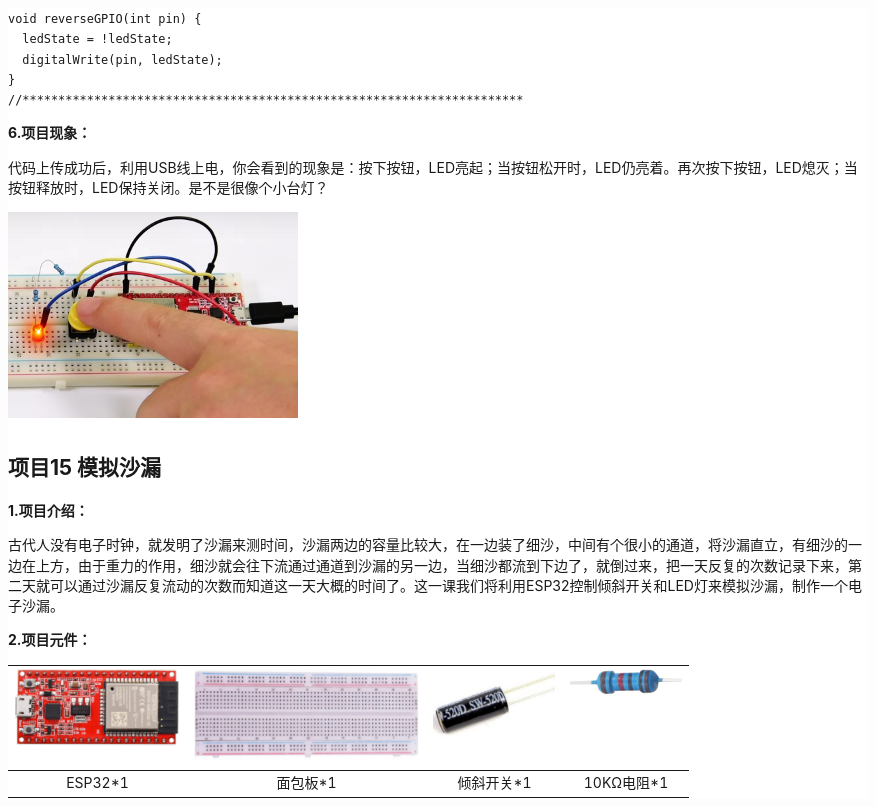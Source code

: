 ```
void reverseGPIO(int pin) {
  ledState = !ledState;
  digitalWrite(pin, ledState);
}
//**********************************************************************

```


**6.项目现象：**

代码上传成功后，利用USB线上电，你会看到的现象是：按下按钮，LED亮起；当按钮松开时，LED仍亮着。再次按下按钮，LED熄灭；当按钮释放时，LED保持关闭。是不是很像个小台灯？

![](./Arduino/media/cba65f3e78fc23732983efae1f0441e4.png)




















## 项目15 模拟沙漏

**1.项目介绍：**

古代人没有电子时钟，就发明了沙漏来测时间，沙漏两边的容量比较大，在一边装了细沙，中间有个很小的通道，将沙漏直立，有细沙的一边在上方，由于重力的作用，细沙就会往下流通过通道到沙漏的另一边，当细沙都流到下边了，就倒过来，把一天反复的次数记录下来，第二天就可以通过沙漏反复流动的次数而知道这一天大概的时间了。这一课我们将利用ESP32控制倾斜开关和LED灯来模拟沙漏，制作一个电子沙漏。

**2.项目元件：**

|![](./Arduino/media/afc52f6616725ba37e3b12a2e01685ad.png)|![](./Arduino/media/a2aa343488c11843f13ae0413547c673.png)|![](./Arduino/media/01c1502f7cc76c09d4d77410dcdd31a6.png)|![](./Arduino/media/b3484a63586f907a33f23fa001c874ee.png)|
| :--: | :--: | :--: | :--: |
|ESP32*1|面包板*1|倾斜开关*1|10KΩ电阻*1|
